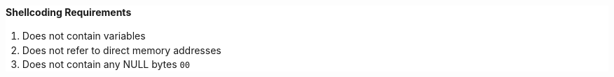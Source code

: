 **Shellcoding Requirements**

1. Does not contain variables
2. Does not refer to direct memory addresses
3. Does not contain any NULL bytes `00`